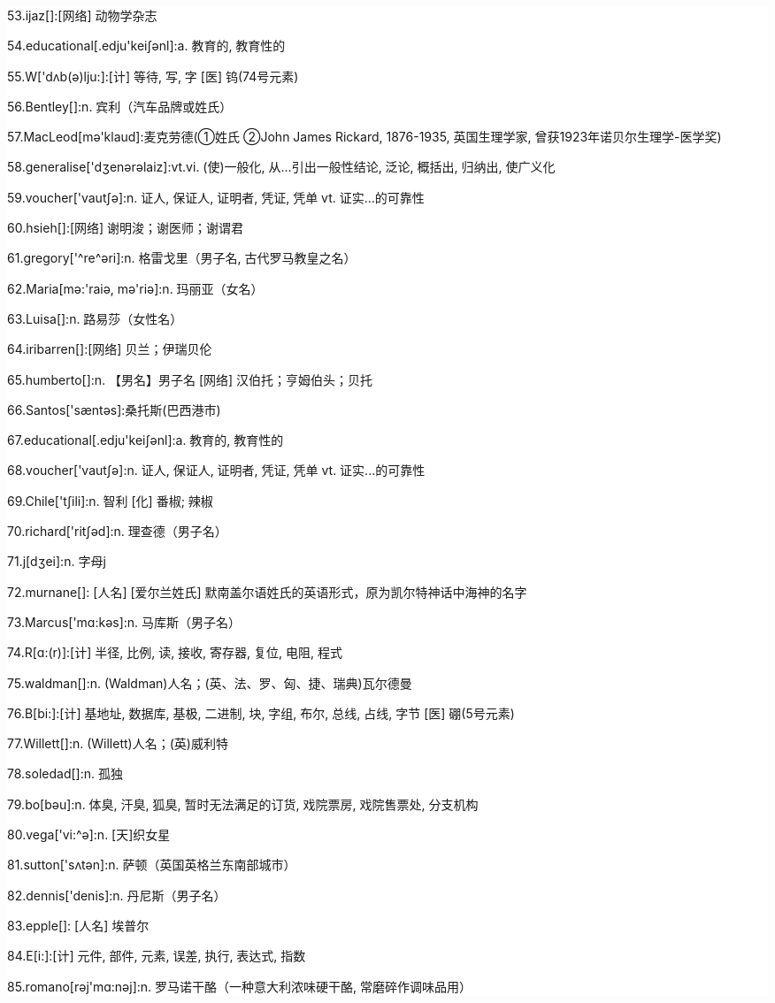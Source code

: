53.ijaz[]:[网络] 动物学杂志 

54.educational[.edju'keiʃәnl]:a. 教育的, 教育性的 

55.W['dʌb(ә)lju:]:[计] 等待, 写, 字 [医] 钨(74号元素) 

56.Bentley[]:n. 宾利（汽车品牌或姓氏） 

57.MacLeod[mә'klaud]:麦克劳德(①姓氏 ②John James Rickard, 1876-1935, 英国生理学家, 曾获1923年诺贝尔生理学-医学奖) 

58.generalise['dʒenәrәlaiz]:vt.vi. (使)一般化, 从...引出一般性结论, 泛论, 概括出, 归纳出, 使广义化 

59.voucher['vautʃә]:n. 证人, 保证人, 证明者, 凭证, 凭单 vt. 证实...的可靠性 

60.hsieh[]:[网络] 谢明浚；谢医师；谢谓君 

61.gregory['^re^әri]:n. 格雷戈里（男子名, 古代罗马教皇之名） 

62.Maria[mә:'raiә, mә'riә]:n. 玛丽亚（女名） 

63.Luisa[]:n. 路易莎（女性名） 

64.iribarren[]:[网络] 贝兰；伊瑞贝伦 

65.humberto[]:n. 【男名】男子名 [网络] 汉伯托；亨姆伯头；贝托 

66.Santos['sæntәs]:桑托斯(巴西港市) 

67.educational[.edju'keiʃәnl]:a. 教育的, 教育性的 

68.voucher['vautʃә]:n. 证人, 保证人, 证明者, 凭证, 凭单 vt. 证实...的可靠性 

69.Chile['tʃili]:n. 智利 [化] 番椒; 辣椒 

70.richard['ritʃәd]:n. 理查德（男子名） 

71.j[dʒei]:n. 字母j 

72.murnane[]: [人名] [爱尔兰姓氏] 默南盖尔语姓氏的英语形式，原为凯尔特神话中海神的名字 

73.Marcus['mɑ:kәs]:n. 马库斯（男子名） 

74.R[ɑ:(r)]:[计] 半径, 比例, 读, 接收, 寄存器, 复位, 电阻, 程式 

75.waldman[]:n. (Waldman)人名；(英、法、罗、匈、捷、瑞典)瓦尔德曼 

76.B[bi:]:[计] 基地址, 数据库, 基极, 二进制, 块, 字组, 布尔, 总线, 占线, 字节 [医] 硼(5号元素) 

77.Willett[]:n. (Willett)人名；(英)威利特 

78.soledad[]:n. 孤独 

79.bo[bәu]:n. 体臭, 汗臭, 狐臭, 暂时无法满足的订货, 戏院票房, 戏院售票处, 分支机构 

80.vega['vi:^ә]:n. [天]织女星 

81.sutton['sʌtәn]:n. 萨顿（英国英格兰东南部城市） 

82.dennis['denis]:n. 丹尼斯（男子名） 

83.epple[]: [人名] 埃普尔 

84.E[i:]:[计] 元件, 部件, 元素, 误差, 执行, 表达式, 指数 

85.romano[rәj'mɑ:nәj]:n. 罗马诺干酪（一种意大利浓味硬干酪, 常磨碎作调味品用） 
